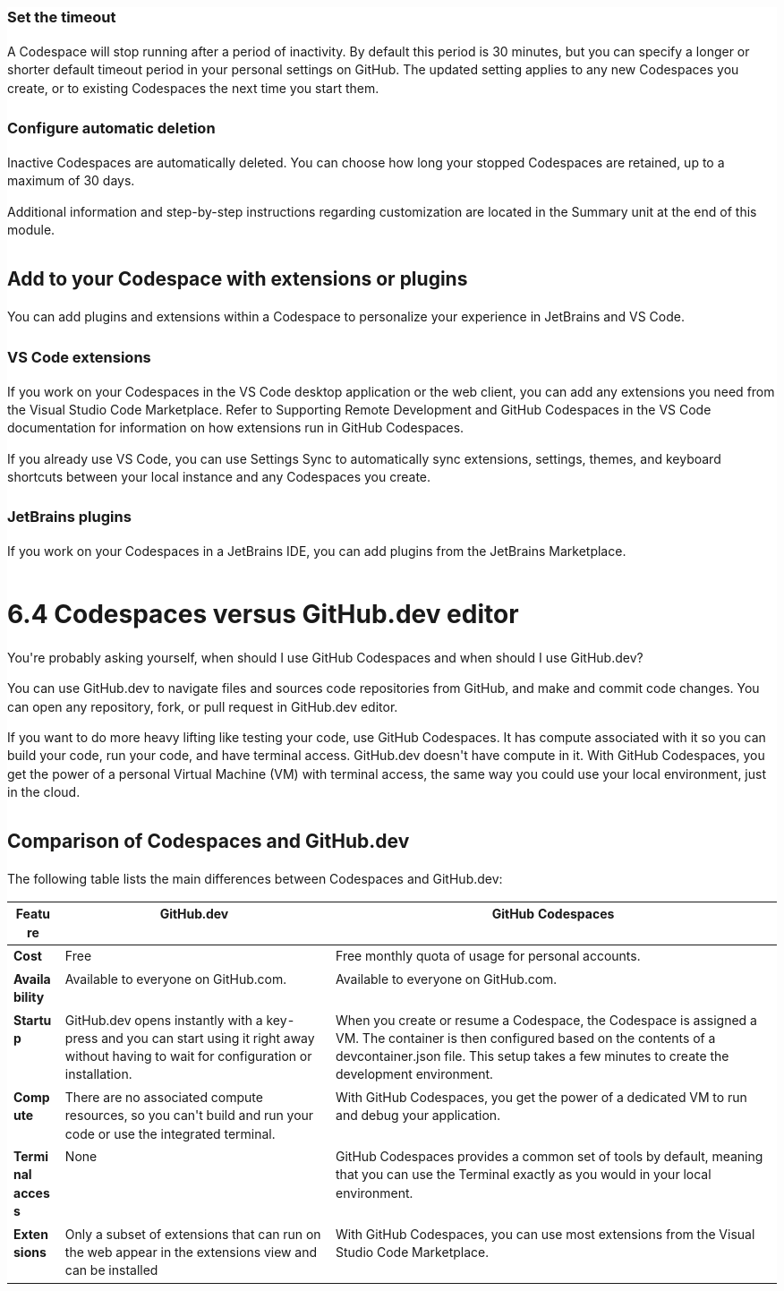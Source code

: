 ### Set the timeout
A Codespace will stop running after a period of inactivity. By default this period is 30 minutes, but you can specify a longer or shorter default timeout period in your personal settings on GitHub. The updated setting applies to any new Codespaces you create, or to existing Codespaces the next time you start them.

### Configure automatic deletion
Inactive Codespaces are automatically deleted. You can choose how long your stopped Codespaces are retained, up to a maximum of 30 days.

Additional information and step-by-step instructions regarding customization are located in the Summary unit at the end of this module.

## Add to your Codespace with extensions or plugins

You can add plugins and extensions within a Codespace to personalize your experience in JetBrains and VS Code.

### VS Code extensions

If you work on your Codespaces in the VS Code desktop application or the web client, you can add any extensions you need from the Visual Studio Code Marketplace. Refer to Supporting Remote Development and GitHub Codespaces in the VS Code documentation for information on how extensions run in GitHub Codespaces.

If you already use VS Code, you can use Settings Sync to automatically sync extensions, settings, themes, and keyboard shortcuts between your local instance and any Codespaces you create.

### JetBrains plugins

If you work on your Codespaces in a JetBrains IDE, you can add plugins from the JetBrains Marketplace.


# 6.4 Codespaces versus GitHub.dev editor

You're probably asking yourself, when should I use GitHub Codespaces and when should I use GitHub.dev?

You can use GitHub.dev to navigate files and sources code repositories from GitHub, and make and commit code changes. You can open any repository, fork, or pull request in GitHub.dev editor.

If you want to do more heavy lifting like testing your code, use GitHub Codespaces. It has compute associated with it so you can build your code, run your code, and have terminal access. GitHub.dev doesn't have compute in it. With GitHub Codespaces, you get the power of a personal Virtual Machine (VM) with terminal access, the same way you could use your local environment, just in the cloud.

## Comparison of Codespaces and GitHub.dev

The following table lists the main differences between Codespaces and GitHub.dev:

| Feature | GitHub.dev | GitHub Codespaces |
|---------|------------|-------------------|
| **Cost** | Free | Free monthly quota of usage for personal accounts. |
| **Availability** | Available to everyone on GitHub.com. | Available to everyone on GitHub.com. |
| **Startup** | GitHub.dev opens instantly with a key-press and you can start using it right away without having to wait for configuration or installation. | When you create or resume a Codespace, the Codespace is assigned a VM. The container is then configured based on the contents of a devcontainer.json file. This setup takes a few minutes to create the development environment. |
| **Compute** | There are no associated compute resources, so you can't build and run your code or use the integrated terminal. | With GitHub Codespaces, you get the power of a dedicated VM to run and debug your application. |
| **Terminal access** | None | GitHub Codespaces provides a common set of tools by default, meaning that you can use the Terminal exactly as you would in your local environment. |
| **Extensions** | Only a subset of extensions that can run on the web appear in the extensions view and can be installed | With GitHub Codespaces, you can use most extensions from the Visual Studio Code Marketplace. |

